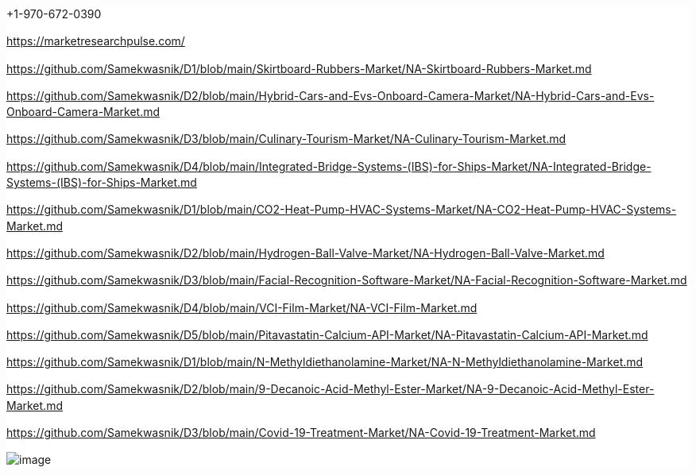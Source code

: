 +1-970-672-0390</p><p>https://marketresearchpulse.com/</p><p><a href="https://github.com/Samekwasnik/D1/blob/main/Skirtboard-Rubbers-Market/NA-Skirtboard-Rubbers-Market.md">https://github.com/Samekwasnik/D1/blob/main/Skirtboard-Rubbers-Market/NA-Skirtboard-Rubbers-Market.md</a></p><p><a href="https://github.com/Samekwasnik/D2/blob/main/Hybrid-Cars-and-Evs-Onboard-Camera-Market/NA-Hybrid-Cars-and-Evs-Onboard-Camera-Market.md">https://github.com/Samekwasnik/D2/blob/main/Hybrid-Cars-and-Evs-Onboard-Camera-Market/NA-Hybrid-Cars-and-Evs-Onboard-Camera-Market.md</a></p><p><a href="https://github.com/Samekwasnik/D3/blob/main/Culinary-Tourism-Market/NA-Culinary-Tourism-Market.md">https://github.com/Samekwasnik/D3/blob/main/Culinary-Tourism-Market/NA-Culinary-Tourism-Market.md</a></p><p><a href="https://github.com/Samekwasnik/D4/blob/main/Integrated-Bridge-Systems-(IBS)-for-Ships-Market/NA-Integrated-Bridge-Systems-(IBS)-for-Ships-Market.md">https://github.com/Samekwasnik/D4/blob/main/Integrated-Bridge-Systems-(IBS)-for-Ships-Market/NA-Integrated-Bridge-Systems-(IBS)-for-Ships-Market.md</a></p><p><a href="https://github.com/Samekwasnik/D1/blob/main/CO2-Heat-Pump-HVAC-Systems-Market/NA-CO2-Heat-Pump-HVAC-Systems-Market.md">https://github.com/Samekwasnik/D1/blob/main/CO2-Heat-Pump-HVAC-Systems-Market/NA-CO2-Heat-Pump-HVAC-Systems-Market.md</a></p><p><a href="https://github.com/Samekwasnik/D2/blob/main/Hydrogen-Ball-Valve-Market/NA-Hydrogen-Ball-Valve-Market.md">https://github.com/Samekwasnik/D2/blob/main/Hydrogen-Ball-Valve-Market/NA-Hydrogen-Ball-Valve-Market.md</a></p><p><a href="https://github.com/Samekwasnik/D3/blob/main/Facial-Recognition-Software-Market/NA-Facial-Recognition-Software-Market.md">https://github.com/Samekwasnik/D3/blob/main/Facial-Recognition-Software-Market/NA-Facial-Recognition-Software-Market.md</a></p><p><a href="https://github.com/Samekwasnik/D4/blob/main/VCI-Film-Market/NA-VCI-Film-Market.md">https://github.com/Samekwasnik/D4/blob/main/VCI-Film-Market/NA-VCI-Film-Market.md</a></p><p><a href="https://github.com/Samekwasnik/D5/blob/main/Pitavastatin-Calcium-API-Market/NA-Pitavastatin-Calcium-API-Market.md">https://github.com/Samekwasnik/D5/blob/main/Pitavastatin-Calcium-API-Market/NA-Pitavastatin-Calcium-API-Market.md</a></p><p><a href="https://github.com/Samekwasnik/D1/blob/main/N-Methyldiethanolamine-Market/NA-N-Methyldiethanolamine-Market.md">https://github.com/Samekwasnik/D1/blob/main/N-Methyldiethanolamine-Market/NA-N-Methyldiethanolamine-Market.md</a></p><p><a href="https://github.com/Samekwasnik/D2/blob/main/9-Decanoic-Acid-Methyl-Ester-Market/NA-9-Decanoic-Acid-Methyl-Ester-Market.md">https://github.com/Samekwasnik/D2/blob/main/9-Decanoic-Acid-Methyl-Ester-Market/NA-9-Decanoic-Acid-Methyl-Ester-Market.md</a></p><p><a href="https://github.com/Samekwasnik/D3/blob/main/Covid-19-Treatment-Market/NA-Covid-19-Treatment-Market.md">https://github.com/Samekwasnik/D3/blob/main/Covid-19-Treatment-Market/NA-Covid-19-Treatment-Market.md</a></p>
![image](https://github.com/user-attachments/assets/fbba0f27-c6aa-4f7e-9529-4a6cbb34769a)
